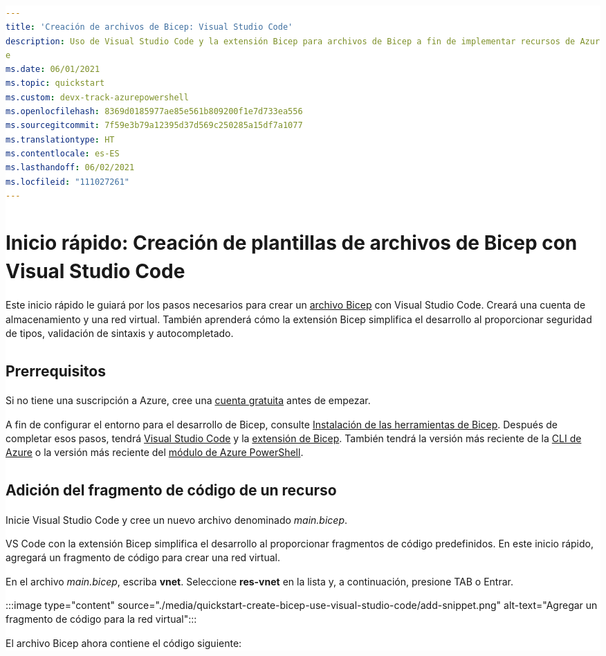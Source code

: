 ```yaml
---
title: 'Creación de archivos de Bicep: Visual Studio Code'
description: Uso de Visual Studio Code y la extensión Bicep para archivos de Bicep a fin de implementar recursos de Azure
ms.date: 06/01/2021
ms.topic: quickstart
ms.custom: devx-track-azurepowershell
ms.openlocfilehash: 8369d0185977ae85e561b809200f1e7d733ea556
ms.sourcegitcommit: 7f59e3b79a12395d37d569c250285a15df7a1077
ms.translationtype: HT
ms.contentlocale: es-ES
ms.lasthandoff: 06/02/2021
ms.locfileid: "111027261"
---
```

# <a name="quickstart-create-bicep-files-with-visual-studio-code"></a>Inicio rápido: Creación de plantillas de archivos de Bicep con Visual Studio Code

Este inicio rápido le guiará por los pasos necesarios para crear un [archivo Bicep](overview.md) con Visual Studio Code. Creará una cuenta de almacenamiento y una red virtual. También aprenderá cómo la extensión Bicep simplifica el desarrollo al proporcionar seguridad de tipos, validación de sintaxis y autocompletado.

## <a name="prerequisites"></a>Prerrequisitos

Si no tiene una suscripción a Azure, cree una [cuenta gratuita](https://azure.microsoft.com/free/) antes de empezar.

A fin de configurar el entorno para el desarrollo de Bicep, consulte [Instalación de las herramientas de Bicep](install.md). Después de completar esos pasos, tendrá [Visual Studio Code](https://code.visualstudio.com/) y la [extensión de Bicep](https://marketplace.visualstudio.com/items?itemName=ms-azuretools.vscode-bicep). También tendrá la versión más reciente de la [CLI de Azure](/cli/azure/) o la versión más reciente del [módulo de Azure PowerShell](/powershell/azure/new-azureps-module-az).

## <a name="add-resource-snippet"></a>Adición del fragmento de código de un recurso

Inicie Visual Studio Code y cree un nuevo archivo denominado *main.bicep*.

VS Code con la extensión Bicep simplifica el desarrollo al proporcionar fragmentos de código predefinidos. En este inicio rápido, agregará un fragmento de código para crear una red virtual.

En el archivo *main.bicep*, escriba **vnet**. Seleccione **res-vnet** en la lista y, a continuación, presione TAB o Entrar.

:::image type="content" source="./media/quickstart-create-bicep-use-visual-studio-code/add-snippet.png" alt-text="Agregar un fragmento de código para la red virtual":::

El archivo Bicep ahora contiene el código siguiente:
